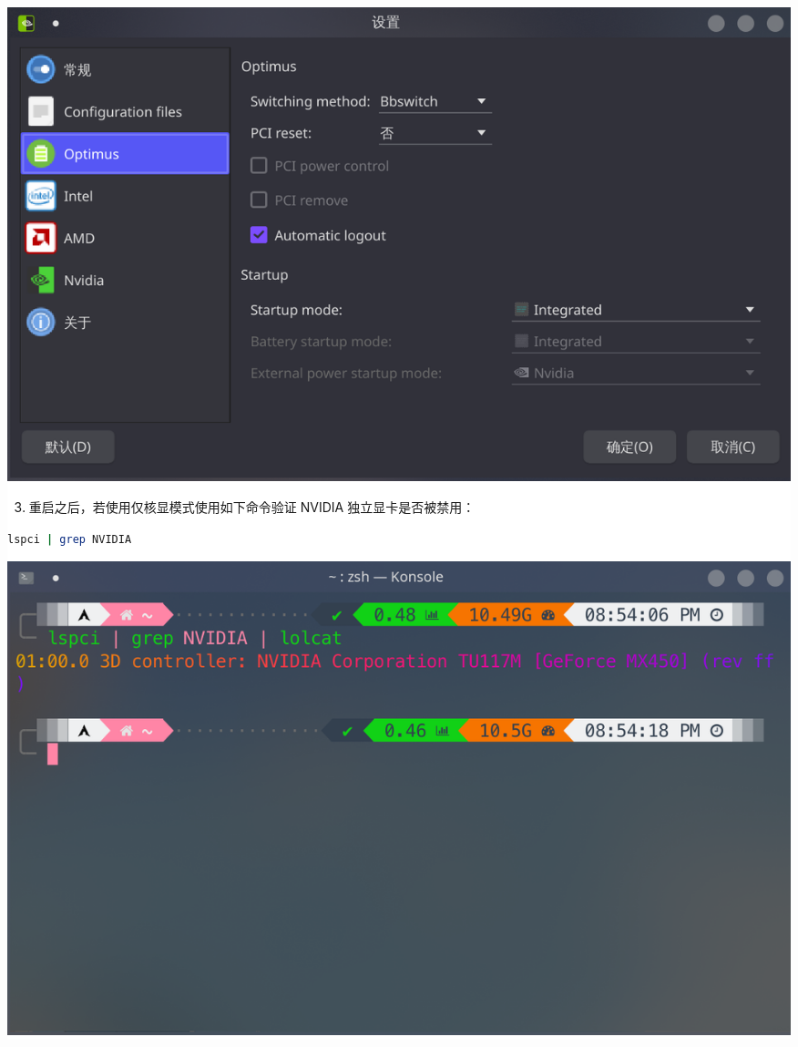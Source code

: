 ![Bbswitch](../../assets/guide/rookie/graphic-driver/bbswitch.png)

3. 重启之后，若使用仅核显模式使用如下命令验证 NVIDIA 独立显卡是否被禁用：

```bash
lspci | grep NVIDIA
```

![off-check](../../assets/guide/rookie/graphic-driver/off-check.png)
